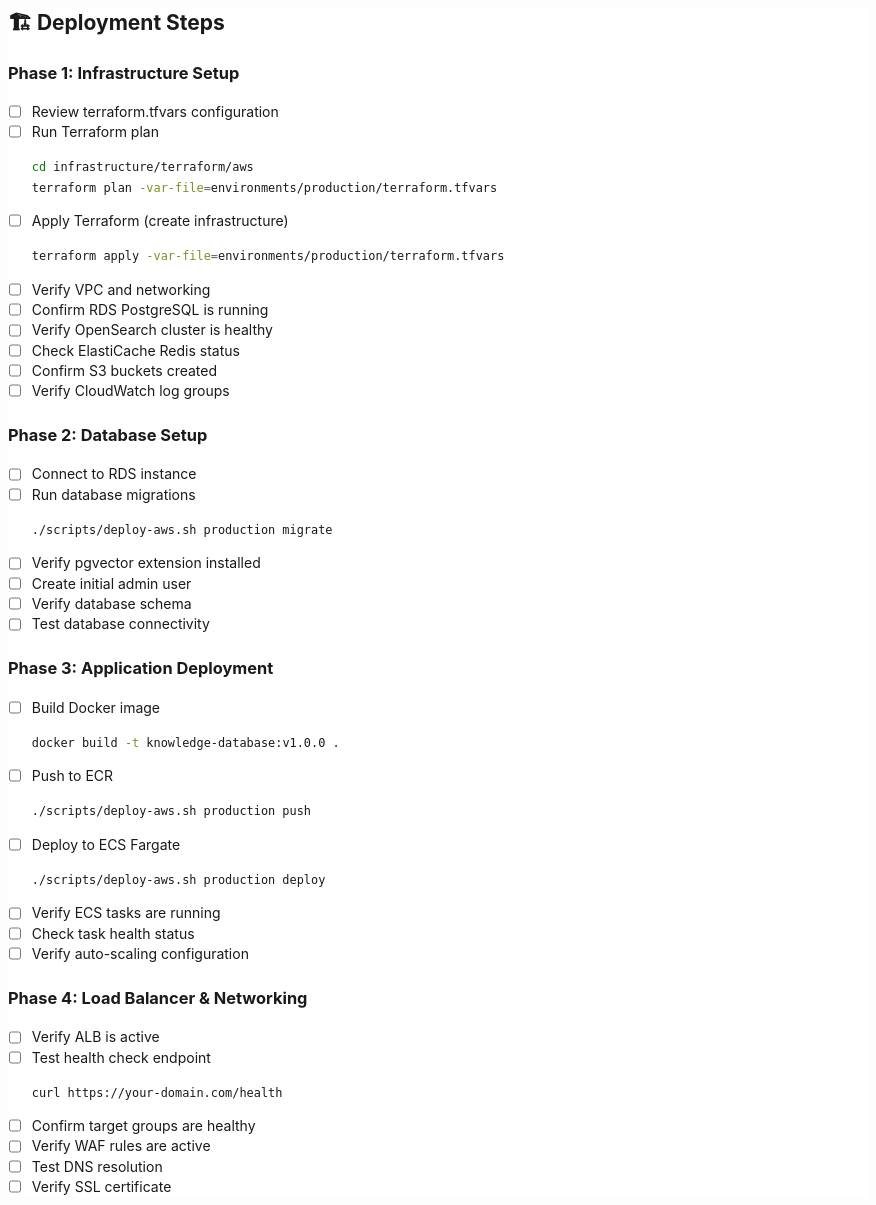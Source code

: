 
## 🏗️ Deployment Steps

### Phase 1: Infrastructure Setup
- [ ] Review terraform.tfvars configuration
- [ ] Run Terraform plan
  ```bash
  cd infrastructure/terraform/aws
  terraform plan -var-file=environments/production/terraform.tfvars
  ```
- [ ] Apply Terraform (create infrastructure)
  ```bash
  terraform apply -var-file=environments/production/terraform.tfvars
  ```
- [ ] Verify VPC and networking
- [ ] Confirm RDS PostgreSQL is running
- [ ] Verify OpenSearch cluster is healthy
- [ ] Check ElastiCache Redis status
- [ ] Confirm S3 buckets created
- [ ] Verify CloudWatch log groups

### Phase 2: Database Setup
- [ ] Connect to RDS instance
- [ ] Run database migrations
  ```bash
  ./scripts/deploy-aws.sh production migrate
  ```
- [ ] Verify pgvector extension installed
- [ ] Create initial admin user
- [ ] Verify database schema
- [ ] Test database connectivity

### Phase 3: Application Deployment
- [ ] Build Docker image
  ```bash
  docker build -t knowledge-database:v1.0.0 .
  ```
- [ ] Push to ECR
  ```bash
  ./scripts/deploy-aws.sh production push
  ```
- [ ] Deploy to ECS Fargate
  ```bash
  ./scripts/deploy-aws.sh production deploy
  ```
- [ ] Verify ECS tasks are running
- [ ] Check task health status
- [ ] Verify auto-scaling configuration

### Phase 4: Load Balancer & Networking
- [ ] Verify ALB is active
- [ ] Test health check endpoint
  ```bash
  curl https://your-domain.com/health
  ```
- [ ] Confirm target groups are healthy
- [ ] Verify WAF rules are active
- [ ] Test DNS resolution
- [ ] Verify SSL certificate
